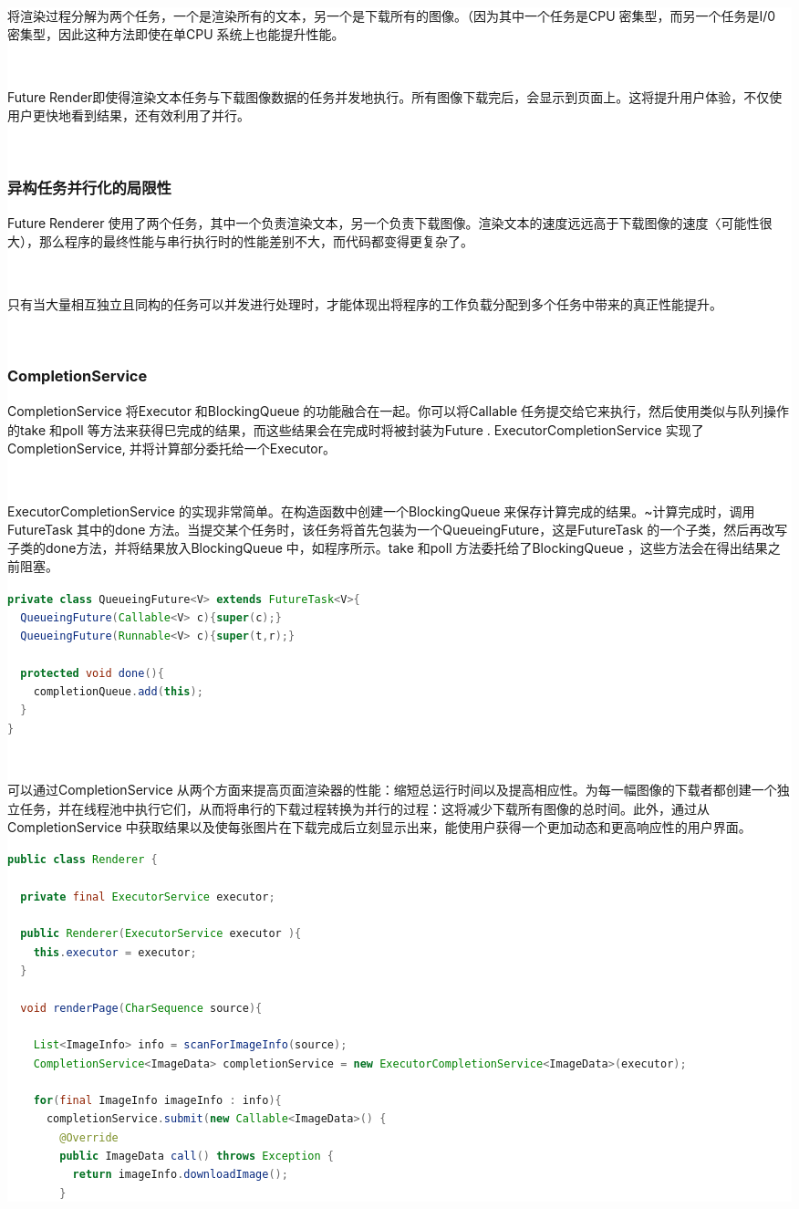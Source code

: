 将渲染过程分解为两个任务，一个是渲染所有的文本，另一个是下载所有的图像。（因为其中一个任务是CPU 密集型，而另一个任务是I/0 密集型，因此这种方法即使在单CPU 系统上也能提升性能。

<br/>

Future Render即使得渲染文本任务与下载图像数据的任务并发地执行。所有图像下载完后，会显示到页面上。这将提升用户体验，不仅使用户更快地看到结果，还有效利用了并行。

<br/>

### 异构任务并行化的局限性

Future Renderer 使用了两个任务，其中一个负责渲染文本，另一个负责下载图像。渲染文本的速度远远高于下载图像的速度〈可能性很大），那么程序的最终性能与串行执行时的性能差别不大，而代码都变得更复杂了。

<br/>

只有当大量相互独立且同构的任务可以并发进行处理时，才能体现出将程序的工作负载分配到多个任务中带来的真正性能提升。

<br/>



### CompletionService

CompletionService 将Executor 和BlockingQueue 的功能融合在一起。你可以将Callable 任务提交给它来执行，然后使用类似与队列操作的take 和poll 等方法来获得巳完成的结果，而这些结果会在完成时将被封装为Future . ExecutorCompletionService 实现了 CompletionService,  并将计算部分委托给一个Executor。

<br/>

ExecutorCompletionService 的实现非常简单。在构造函数中创建一个BlockingQueue 来保存计算完成的结果。~计算完成时，调用FutureTask 其中的done 方法。当提交某个任务时，该任务将首先包装为一个QueueingFuture，这是FutureTask 的一个子类，然后再改写子类的done方法，并将结果放入BlockingQueue 中，如程序所示。take 和poll 方法委托给了BlockingQueue ，这些方法会在得出结果之前阻塞。

```java
private class QueueingFuture<V> extends FutureTask<V>{
  QueueingFuture(Callable<V> c){super(c);}
  QueueingFuture(Runnable<V> c){super(t,r);}
  
  protected void done(){
    completionQueue.add(this);
  }
}
```

<br/>



可以通过CompletionService 从两个方面来提高页面渲染器的性能：缩短总运行时间以及提高相应性。为每一幅图像的下载者都创建一个独立任务，并在线程池中执行它们，从而将串行的下载过程转换为并行的过程：这将减少下载所有图像的总时间。此外，通过从CompletionService 中获取结果以及使每张图片在下载完成后立刻显示出来，能使用户获得一个更加动态和更高响应性的用户界面。

```java
public class Renderer {

  private final ExecutorService executor;

  public Renderer(ExecutorService executor ){
    this.executor = executor;
  }

  void renderPage(CharSequence source){

    List<ImageInfo> info = scanForImageInfo(source);
    CompletionService<ImageData> completionService = new ExecutorCompletionService<ImageData>(executor);

    for(final ImageInfo imageInfo : info){
      completionService.submit(new Callable<ImageData>() {
        @Override
        public ImageData call() throws Exception {
          return imageInfo.downloadImage();
        }
```